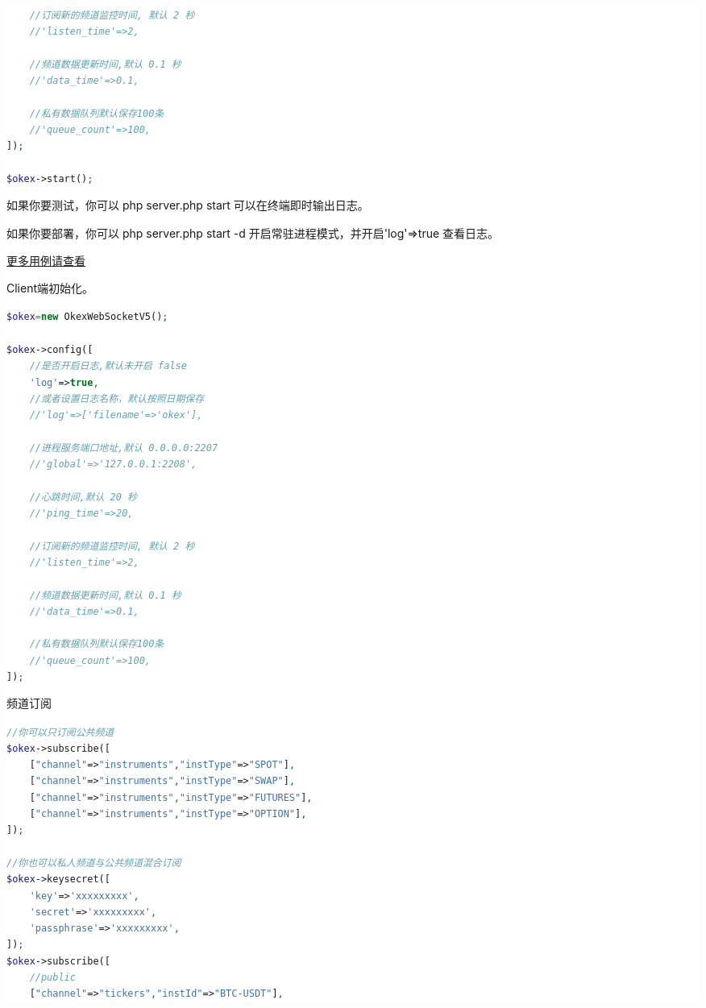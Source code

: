 ```php
    //订阅新的频道监控时间, 默认 2 秒
    //'listen_time'=>2,

    //频道数据更新时间,默认 0.1 秒
    //'data_time'=>0.1,

    //私有数据队列默认保存100条
    //'queue_count'=>100,
]);

$okex->start();
```

如果你要测试，你可以 php server.php start 可以在终端即时输出日志。

如果你要部署，你可以 php server.php start -d  开启常驻进程模式，并开启'log'=>true 查看日志。

[更多用例请查看](https://github.com/zhouaini528/okex-php/tree/master/tests/websocket/server.php)


Client端初始化。
```php
$okex=new OkexWebSocketV5();

$okex->config([
    //是否开启日志,默认未开启 false
    'log'=>true,
    //或者设置日志名称，默认按照日期保存
    //'log'=>['filename'=>'okex'],

    //进程服务端口地址,默认 0.0.0.0:2207
    //'global'=>'127.0.0.1:2208',

    //心跳时间,默认 20 秒
    //'ping_time'=>20,

    //订阅新的频道监控时间, 默认 2 秒
    //'listen_time'=>2,

    //频道数据更新时间,默认 0.1 秒
    //'data_time'=>0.1,

    //私有数据队列默认保存100条
    //'queue_count'=>100,
]);
```

频道订阅
```php
//你可以只订阅公共频道
$okex->subscribe([
    ["channel"=>"instruments","instType"=>"SPOT"],
    ["channel"=>"instruments","instType"=>"SWAP"],
    ["channel"=>"instruments","instType"=>"FUTURES"],
    ["channel"=>"instruments","instType"=>"OPTION"],
]);

//你也可以私人频道与公共频道混合订阅
$okex->keysecret([
    'key'=>'xxxxxxxxx',
    'secret'=>'xxxxxxxxx',
    'passphrase'=>'xxxxxxxxx',
]);
$okex->subscribe([
    //public
    ["channel"=>"tickers","instId"=>"BTC-USDT"],
```